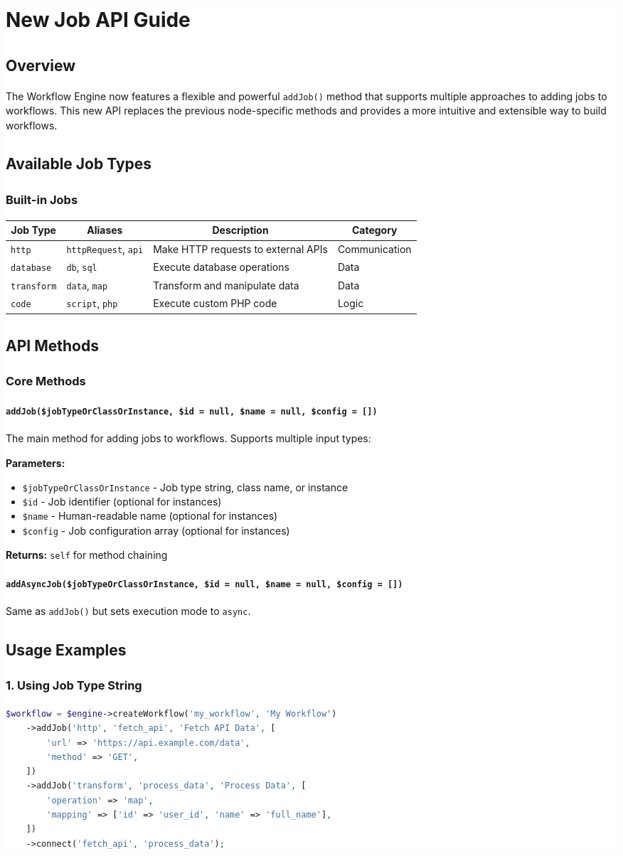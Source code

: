 # New Job API Guide

## Overview

The Workflow Engine now features a flexible and powerful `addJob()` method that supports multiple approaches to adding jobs to workflows. This new API replaces the previous node-specific methods and provides a more intuitive and extensible way to build workflows.

## Available Job Types

### Built-in Jobs

| Job Type | Aliases | Description | Category |
|----------|---------|-------------|----------|
| `http` | `httpRequest`, `api` | Make HTTP requests to external APIs | Communication |
| `database` | `db`, `sql` | Execute database operations | Data |
| `transform` | `data`, `map` | Transform and manipulate data | Data |
| `code` | `script`, `php` | Execute custom PHP code | Logic |

## API Methods

### Core Methods

#### `addJob($jobTypeOrClassOrInstance, $id = null, $name = null, $config = [])`

The main method for adding jobs to workflows. Supports multiple input types:

**Parameters:**
- `$jobTypeOrClassOrInstance` - Job type string, class name, or instance
- `$id` - Job identifier (optional for instances)
- `$name` - Human-readable name (optional for instances)
- `$config` - Job configuration array (optional for instances)

**Returns:** `self` for method chaining

#### `addAsyncJob($jobTypeOrClassOrInstance, $id = null, $name = null, $config = [])`

Same as `addJob()` but sets execution mode to `async`.

## Usage Examples

### 1. Using Job Type String

```php
$workflow = $engine->createWorkflow('my_workflow', 'My Workflow')
    ->addJob('http', 'fetch_api', 'Fetch API Data', [
        'url' => 'https://api.example.com/data',
        'method' => 'GET',
    ])
    ->addJob('transform', 'process_data', 'Process Data', [
        'operation' => 'map',
        'mapping' => ['id' => 'user_id', 'name' => 'full_name'],
    ])
    ->connect('fetch_api', 'process_data');
```
